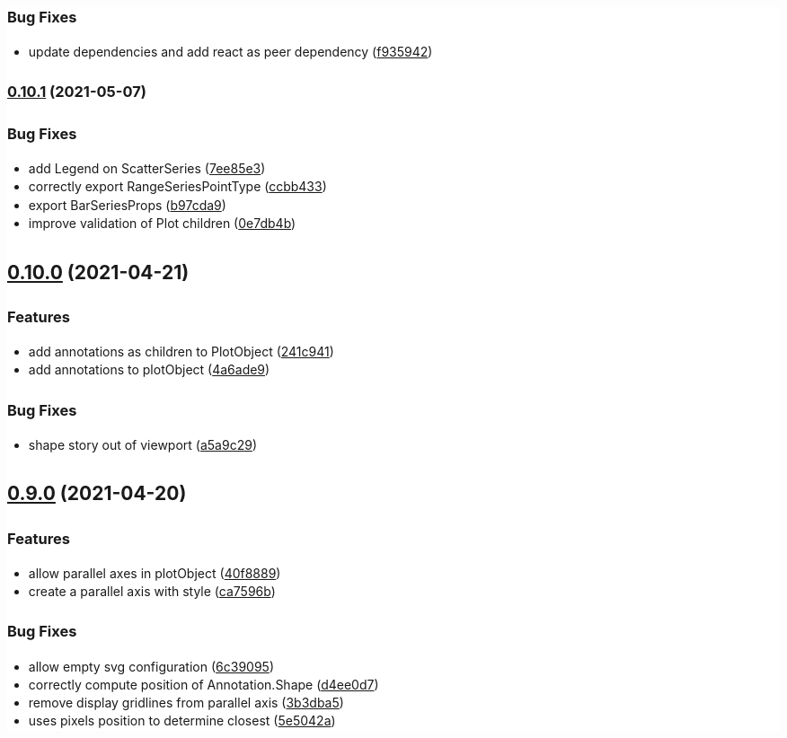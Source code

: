 
### Bug Fixes

* update dependencies and add react as peer dependency ([f935942](https://www.github.com/zakodium/react-plot/commit/f9359429a0498df88f733e318aa32068680116a8))

### [0.10.1](https://www.github.com/zakodium/react-plot/compare/v0.10.0...v0.10.1) (2021-05-07)


### Bug Fixes

* add Legend on ScatterSeries ([7ee85e3](https://www.github.com/zakodium/react-plot/commit/7ee85e3f63355312ab490d2da85b288ce33c165b))
* correctly export RangeSeriesPointType ([ccbb433](https://www.github.com/zakodium/react-plot/commit/ccbb4338bc17ddda0e57576b7453414ed47fb925))
* export BarSeriesProps ([b97cda9](https://www.github.com/zakodium/react-plot/commit/b97cda9a57e30c728dfe1c3e3b0e75585188bd7a))
* improve validation of Plot children ([0e7db4b](https://www.github.com/zakodium/react-plot/commit/0e7db4bc8c3f74fa581d58303217baaa36dc9b2a))

## [0.10.0](https://www.github.com/zakodium/react-plot/compare/v0.9.0...v0.10.0) (2021-04-21)


### Features

* add annotations as children to PlotObject ([241c941](https://www.github.com/zakodium/react-plot/commit/241c941523e2be94e614b92efd21afdfb61f7d47))
* add annotations to plotObject ([4a6ade9](https://www.github.com/zakodium/react-plot/commit/4a6ade945d57572117b5653020c1eba20345c67d))


### Bug Fixes

* shape story out of viewport ([a5a9c29](https://www.github.com/zakodium/react-plot/commit/a5a9c29cb6469f86a4d36417886f8bb42923d4e3))

## [0.9.0](https://www.github.com/zakodium/react-plot/compare/v0.8.0...v0.9.0) (2021-04-20)


### Features

* allow parallel axes in plotObject ([40f8889](https://www.github.com/zakodium/react-plot/commit/40f8889574a7927c7eb20d2f934352bc97bd6390))
* create a parallel axis with style ([ca7596b](https://www.github.com/zakodium/react-plot/commit/ca7596b00d30353b37f82a7df316716456a9bfff))


### Bug Fixes

* allow empty svg configuration ([6c39095](https://www.github.com/zakodium/react-plot/commit/6c390950b58cc5414f0a515587bb9f971cbba6d2))
* correctly compute position of Annotation.Shape ([d4ee0d7](https://www.github.com/zakodium/react-plot/commit/d4ee0d79a69441c25879d02040ec832fe538b154))
* remove display gridlines from parallel axis ([3b3dba5](https://www.github.com/zakodium/react-plot/commit/3b3dba5576ec95b03f39d7db59cfd7258cf0198d))
* uses pixels position to determine closest ([5e5042a](https://www.github.com/zakodium/react-plot/commit/5e5042a671e3b293089694f1c53f112ee19fb046))
